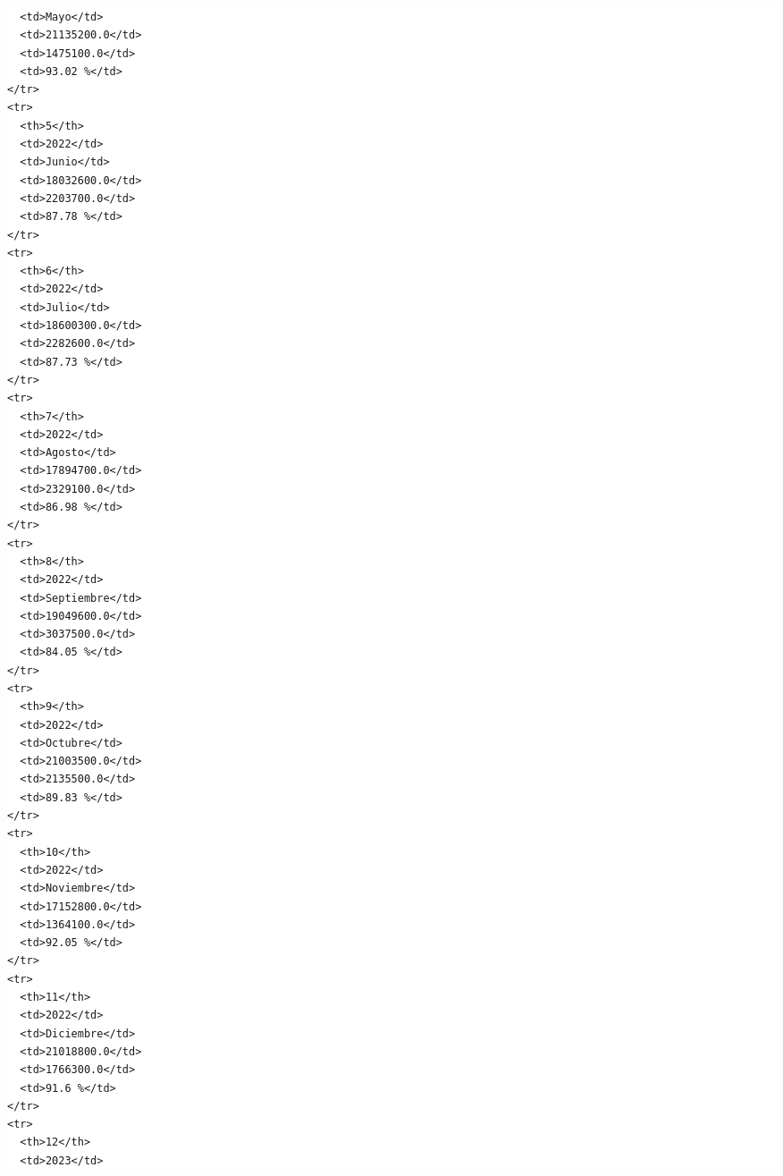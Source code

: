       <td>Mayo</td>
      <td>21135200.0</td>
      <td>1475100.0</td>
      <td>93.02 %</td>
    </tr>
    <tr>
      <th>5</th>
      <td>2022</td>
      <td>Junio</td>
      <td>18032600.0</td>
      <td>2203700.0</td>
      <td>87.78 %</td>
    </tr>
    <tr>
      <th>6</th>
      <td>2022</td>
      <td>Julio</td>
      <td>18600300.0</td>
      <td>2282600.0</td>
      <td>87.73 %</td>
    </tr>
    <tr>
      <th>7</th>
      <td>2022</td>
      <td>Agosto</td>
      <td>17894700.0</td>
      <td>2329100.0</td>
      <td>86.98 %</td>
    </tr>
    <tr>
      <th>8</th>
      <td>2022</td>
      <td>Septiembre</td>
      <td>19049600.0</td>
      <td>3037500.0</td>
      <td>84.05 %</td>
    </tr>
    <tr>
      <th>9</th>
      <td>2022</td>
      <td>Octubre</td>
      <td>21003500.0</td>
      <td>2135500.0</td>
      <td>89.83 %</td>
    </tr>
    <tr>
      <th>10</th>
      <td>2022</td>
      <td>Noviembre</td>
      <td>17152800.0</td>
      <td>1364100.0</td>
      <td>92.05 %</td>
    </tr>
    <tr>
      <th>11</th>
      <td>2022</td>
      <td>Diciembre</td>
      <td>21018800.0</td>
      <td>1766300.0</td>
      <td>91.6 %</td>
    </tr>
    <tr>
      <th>12</th>
      <td>2023</td>